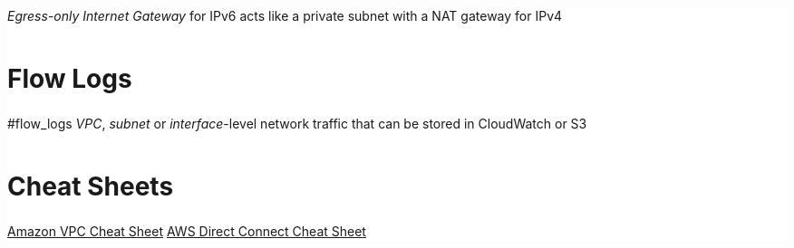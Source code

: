 *Egress-only Internet Gateway* for IPv6 acts like a private subnet with a NAT gateway for IPv4

# Flow Logs
#flow_logs
*VPC*, *subnet* or *interface*-level network traffic that can be stored in CloudWatch or S3

# Cheat Sheets
[Amazon VPC Cheat Sheet](https://digitalcloud.training/certification-training/aws-solutions-architect-associate/networking-and-content-delivery/amazon-vpc/)
[AWS Direct Connect Cheat Sheet](https://digitalcloud.training/certification-training/aws-solutions-architect-associate/networking-and-content-delivery/aws-direct-connect/)
